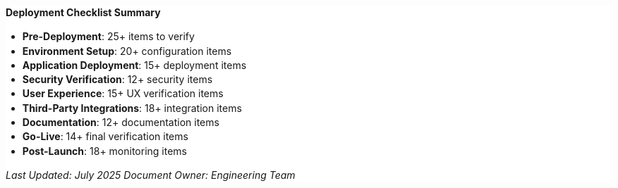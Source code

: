 
**Deployment Checklist Summary**
- **Pre-Deployment**: 25+ items to verify
- **Environment Setup**: 20+ configuration items
- **Application Deployment**: 15+ deployment items
- **Security Verification**: 12+ security items
- **User Experience**: 15+ UX verification items
- **Third-Party Integrations**: 18+ integration items
- **Documentation**: 12+ documentation items
- **Go-Live**: 14+ final verification items
- **Post-Launch**: 18+ monitoring items

*Last Updated: July 2025*
*Document Owner: Engineering Team* 